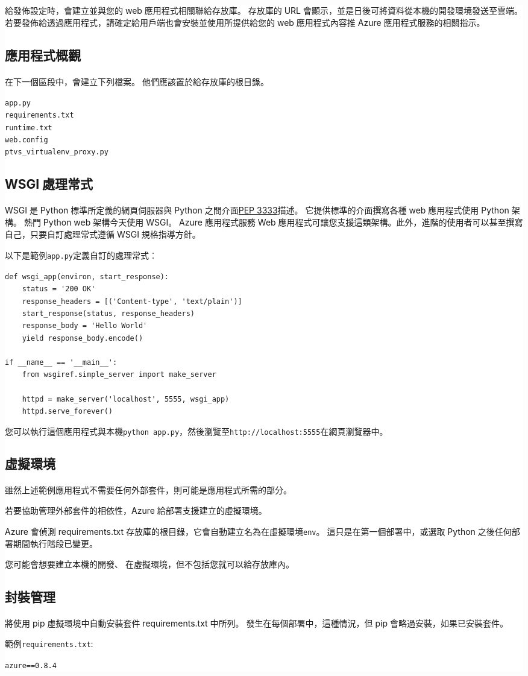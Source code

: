 給發佈設定時，會建立並與您的 web 應用程式相關聯給存放庫。 存放庫的 URL 會顯示，並是日後可將資料從本機的開發環境發送至雲端。 若要發佈給透過應用程式，請確定給用戶端也會安裝並使用所提供給您的 web 應用程式內容推 Azure 應用程式服務的相關指示。


## <a name="application-overview"></a>應用程式概觀

在下一個區段中，會建立下列檔案。 他們應該置於給存放庫的根目錄。

    app.py
    requirements.txt
    runtime.txt
    web.config
    ptvs_virtualenv_proxy.py


## <a name="wsgi-handler"></a>WSGI 處理常式

WSGI 是 Python 標準所定義的網頁伺服器與 Python 之間介面[PEP 3333](http://www.python.org/dev/peps/pep-3333/)描述。 它提供標準的介面撰寫各種 web 應用程式使用 Python 架構。 熱門 Python web 架構今天使用 WSGI。 Azure 應用程式服務 Web 應用程式可讓您支援這類架構。此外，進階的使用者可以甚至撰寫自己，只要自訂處理常式遵循 WSGI 規格指導方針。

以下是範例`app.py`定義自訂的處理常式︰

    def wsgi_app(environ, start_response):
        status = '200 OK'
        response_headers = [('Content-type', 'text/plain')]
        start_response(status, response_headers)
        response_body = 'Hello World'
        yield response_body.encode()

    if __name__ == '__main__':
        from wsgiref.simple_server import make_server

        httpd = make_server('localhost', 5555, wsgi_app)
        httpd.serve_forever()

您可以執行這個應用程式與本機`python app.py`，然後瀏覽至`http://localhost:5555`在網頁瀏覽器中。


## <a name="virtual-environment"></a>虛擬環境

雖然上述範例應用程式不需要任何外部套件，則可能是應用程式所需的部分。

若要協助管理外部套件的相依性，Azure 給部署支援建立的虛擬環境。

Azure 會偵測 requirements.txt 存放庫的根目錄，它會自動建立名為在虛擬環境`env`。 這只是在第一個部署中，或選取 Python 之後任何部署期間執行階段已變更。

您可能會想要建立本機的開發、 在虛擬環境，但不包括您就可以給存放庫內。


## <a name="package-management"></a>封裝管理

將使用 pip 虛擬環境中自動安裝套件 requirements.txt 中所列。 發生在每個部署中，這種情況，但 pip 會略過安裝，如果已安裝套件。

範例`requirements.txt`:

    azure==0.8.4
